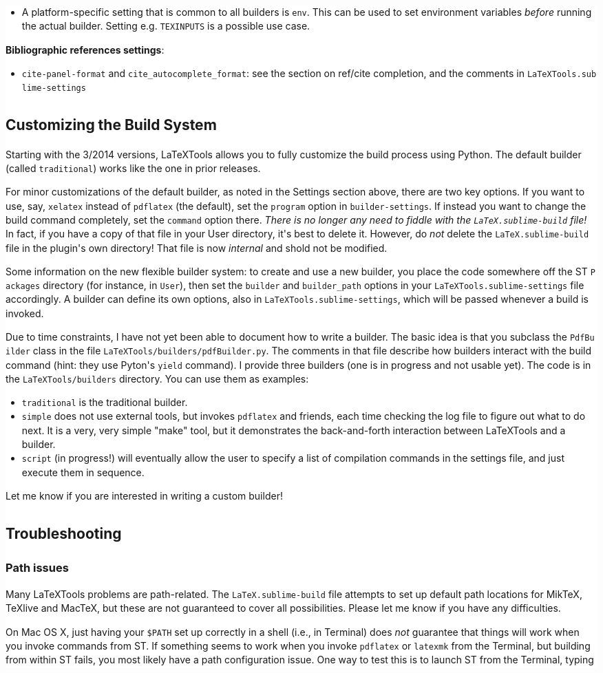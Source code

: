   * A platform-specific setting that is common to all builders is `env`. This can be used to set environment variables *before* running the actual builder. Setting e.g. `TEXINPUTS` is a possible use case.

**Bibliographic references settings**:

- `cite-panel-format` and `cite_autocomplete_format`: see the section on ref/cite completion, and the comments in `LaTeXTools.sublime-settings`


Customizing the Build System
----------------------------

Starting with the 3/2014 versions, LaTeXTools allows you to fully customize the build process using Python. The default builder (called `traditional`) works like the one in prior releases. 

For minor customizations of the default builder, as noted in the Settings section above, there are two key options. If you want to use, say, `xelatex` instead of `pdflatex` (the default), set the `program` option in `builder-settings`. If instead you want to change the build command completely, set the `command` option there. *There is no longer any need to fiddle with the `LaTeX.sublime-build` file!* In fact, if you have a copy of that file in your User directory, it's best to delete it. However, do *not* delete the `LaTeX.sublime-build` file in the plugin's own directory! That file is now *internal* and shold not be modified. 

Some information on the new flexible builder system: to create and use a new builder, you place the code somewhere off the ST `Packages` directory (for instance, in `User`), then set the `builder` and `builder_path` options in your `LaTeXTools.sublime-settings` file accordingly. A builder can define its own options, also in `LaTeXTools.sublime-settings`, which will be passed whenever a build is invoked.

Due to time constraints, I have not yet been able to document how to write a builder. The basic idea is that you subclass the `PdfBuilder` class in the file `LaTeXTools/builders/pdfBuilder.py`. The comments in that file describe how builders interact with the build command (hint: they use Pyton's `yield` command). I provide three builders (one is in progress and not usable yet). The code is in the `LaTeXTools/builders` directory. You can use them as examples:
- `traditional` is the traditional builder. 
- `simple` does not use external tools, but invokes `pdflatex` and friends, each time checking the log file to figure out what to do next. It is a very, very simple "make" tool, but it demonstrates the back-and-forth interaction between LaTeXTools and a builder.
- `script` (in progress!) will eventually allow the user to specify a list of compilation commands in the settings file, and just execute them in sequence. 

Let me know if you are interested in writing a custom builder!

Troubleshooting
---------------

### Path issues ###

Many LaTeXTools problems are path-related. The `LaTeX.sublime-build` file attempts to set up default path locations for MikTeX, TeXlive and MacTeX, but these are not guaranteed to cover all possibilities. Please let me know if you have any difficulties.

On Mac OS X, just having your `$PATH` set up correctly in a shell (i.e., in Terminal) does *not* guarantee that things will work when you invoke commands from ST. If something seems to work when you invoke `pdflatex` or `latexmk` from the Terminal, but building from within ST fails, you most likely have a path configuration issue. One way to test this is to launch ST from the Terminal, typing
